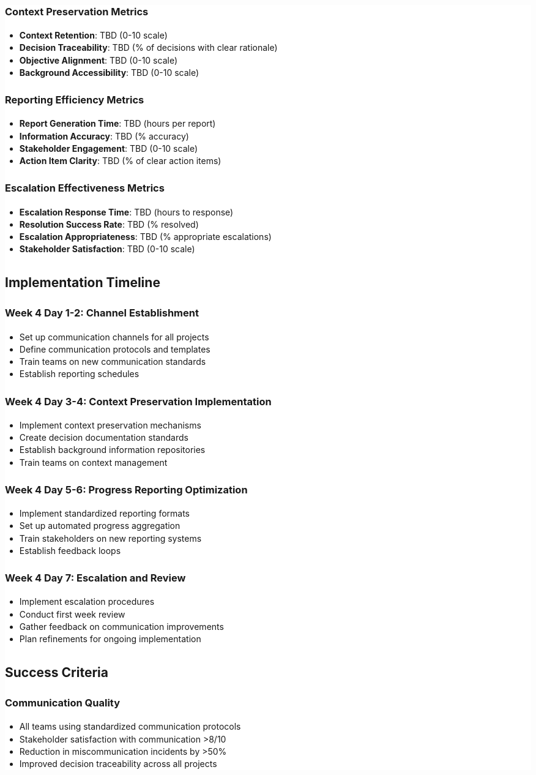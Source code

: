 ### Context Preservation Metrics
- **Context Retention**: TBD (0-10 scale)
- **Decision Traceability**: TBD (% of decisions with clear rationale)
- **Objective Alignment**: TBD (0-10 scale)
- **Background Accessibility**: TBD (0-10 scale)

### Reporting Efficiency Metrics
- **Report Generation Time**: TBD (hours per report)
- **Information Accuracy**: TBD (% accuracy)
- **Stakeholder Engagement**: TBD (0-10 scale)
- **Action Item Clarity**: TBD (% of clear action items)

### Escalation Effectiveness Metrics
- **Escalation Response Time**: TBD (hours to response)
- **Resolution Success Rate**: TBD (% resolved)
- **Escalation Appropriateness**: TBD (% appropriate escalations)
- **Stakeholder Satisfaction**: TBD (0-10 scale)

## Implementation Timeline

### Week 4 Day 1-2: Channel Establishment
- Set up communication channels for all projects
- Define communication protocols and templates
- Train teams on new communication standards
- Establish reporting schedules

### Week 4 Day 3-4: Context Preservation Implementation
- Implement context preservation mechanisms
- Create decision documentation standards
- Establish background information repositories
- Train teams on context management

### Week 4 Day 5-6: Progress Reporting Optimization
- Implement standardized reporting formats
- Set up automated progress aggregation
- Train stakeholders on new reporting systems
- Establish feedback loops

### Week 4 Day 7: Escalation and Review
- Implement escalation procedures
- Conduct first week review
- Gather feedback on communication improvements
- Plan refinements for ongoing implementation

## Success Criteria

### Communication Quality
- All teams using standardized communication protocols
- Stakeholder satisfaction with communication >8/10
- Reduction in miscommunication incidents by >50%
- Improved decision traceability across all projects
